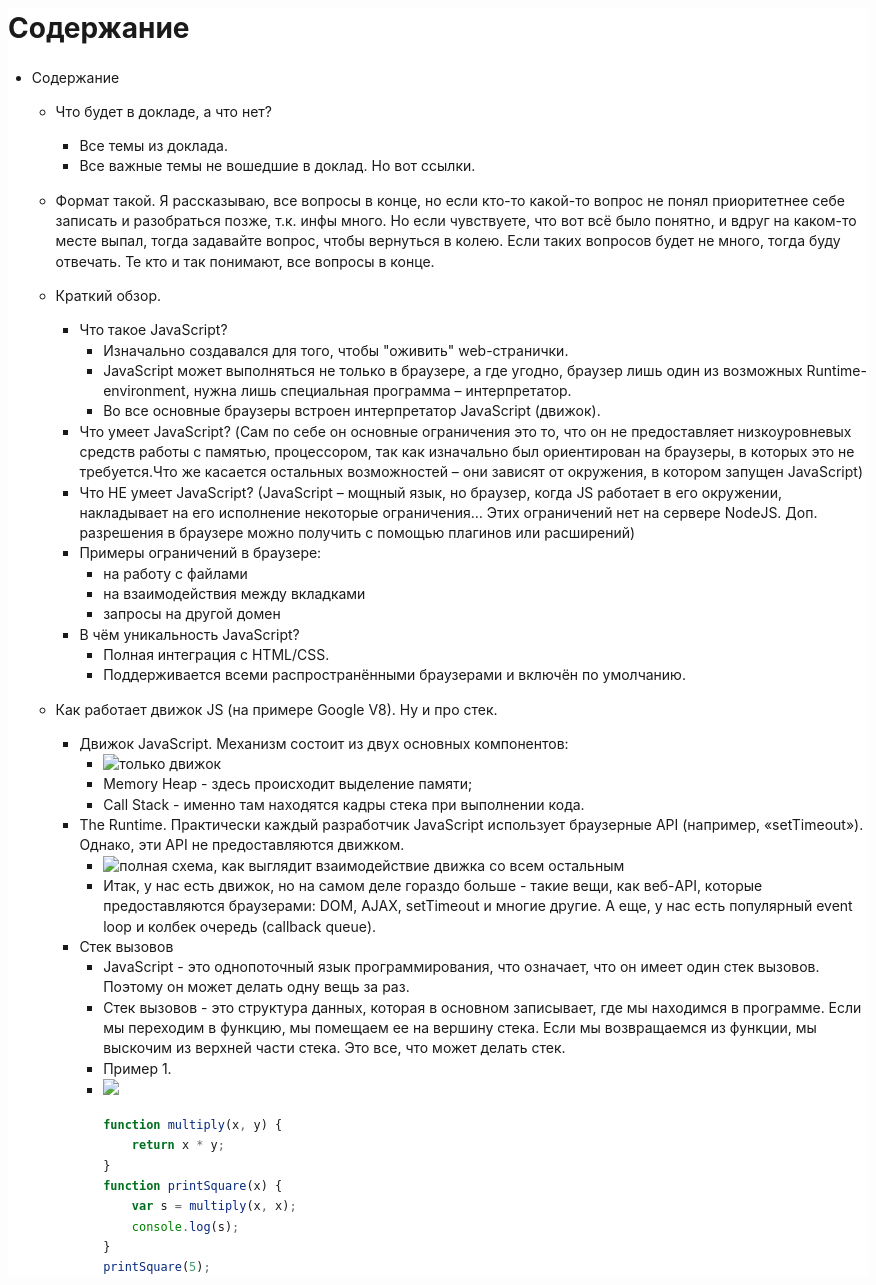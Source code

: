 # Содержание

- Содержание
  
  - Что будет в докладе, а что нет?
    - Все темы из доклада.
    - Все важные темы не вошедшие в доклад. Но вот ссылки.
  
  - Формат такой. Я рассказываю, все вопросы в конце, но если кто-то какой-то вопрос не понял приоритетнее себе записать и разобраться позже, т.к. инфы много. Но если чувствуете, что вот всё было понятно, и вдруг на каком-то месте выпал, тогда задавайте вопрос, чтобы вернуться в колею. Если таких вопросов будет не много, тогда буду отвечать. Те кто и так понимают, все вопросы в конце.

  - Краткий обзор.
    - Что такое JavaScript?
      - Изначально создавался для того, чтобы "оживить" web-странички.
      - JavaScript может выполняться не только в браузере, а где угодно, браузер лишь один из возможных Runtime-environment, нужна лишь специальная программа – интерпретатор.
      - Во все основные браузеры встроен интерпретатор JavaScript (движок).
    - Что умеет JavaScript? (Сам по себе он основные ограничения это то, что он не предоставляет низкоуровневых средств работы с памятью, процессором, так как изначально был ориентирован на браузеры, в которых это не требуется.Что же касается остальных возможностей – они зависят от окружения, в котором запущен JavaScript)
    - Что НЕ умеет JavaScript? (JavaScript – мощный язык, но браузер, когда JS работает в его окружении, накладывает на его исполнение некоторые ограничения… Этих ограничений нет на сервере NodeJS. Доп. разрешения в браузере можно получить с помощью плагинов или расширений)
    - Примеры ограничений в браузере:
      - на работу с файлами
      - на взаимодействия между вкладками
      - запросы на другой домен
    - В чём уникальность JavaScript?
      - Полная интеграция с HTML/CSS.
      - Поддерживается всеми распространёнными браузерами и включён по умолчанию.
  
  - Как работает движок JS (на примере Google V8). Ну и про стек.
    - Движок JavaScript. Механизм состоит из двух основных компонентов:
      - ![только движок](https://i.imgur.com/DXx3GFx.png)
      - Memory Heap - здесь происходит выделение памяти;
      - Call Stack - именно там находятся кадры стека при выполнении кода.
    - The Runtime. Практически каждый разработчик JavaScript использует браузерные API (например, «setTimeout»). Однако, эти API не предоставляются движком.
      - ![полная схема, как выглядит взаимодействие движка со всем остальным](https://i.imgur.com/kFkIDpj.png)
      - Итак, у нас есть движок, но на самом деле гораздо больше - такие вещи, как веб-API, которые предоставляются браузерами: DOM, AJAX, setTimeout и многие другие. А еще, у нас есть популярный event loop и колбек очередь (callback queue).
    - Стек вызовов
      - JavaScript - это однопоточный язык программирования, что означает, что он имеет один стек вызовов. Поэтому он может делать одну вещь за раз.
      - Стек вызовов - это структура данных, которая в основном записывает, где мы находимся в программе. Если мы переходим в функцию, мы помещаем ее на вершину стека. Если мы возвращаемся из функции, мы выскочим из верхней части стека. Это все, что может делать стек.
      - Пример 1. 
      - ![](https://i.imgur.com/DbzJlzp.png)
        ```js
        function multiply(x, y) {
            return x * y;
        }
        function printSquare(x) {
            var s = multiply(x, x);
            console.log(s);
        }
        printSquare(5);
        ```